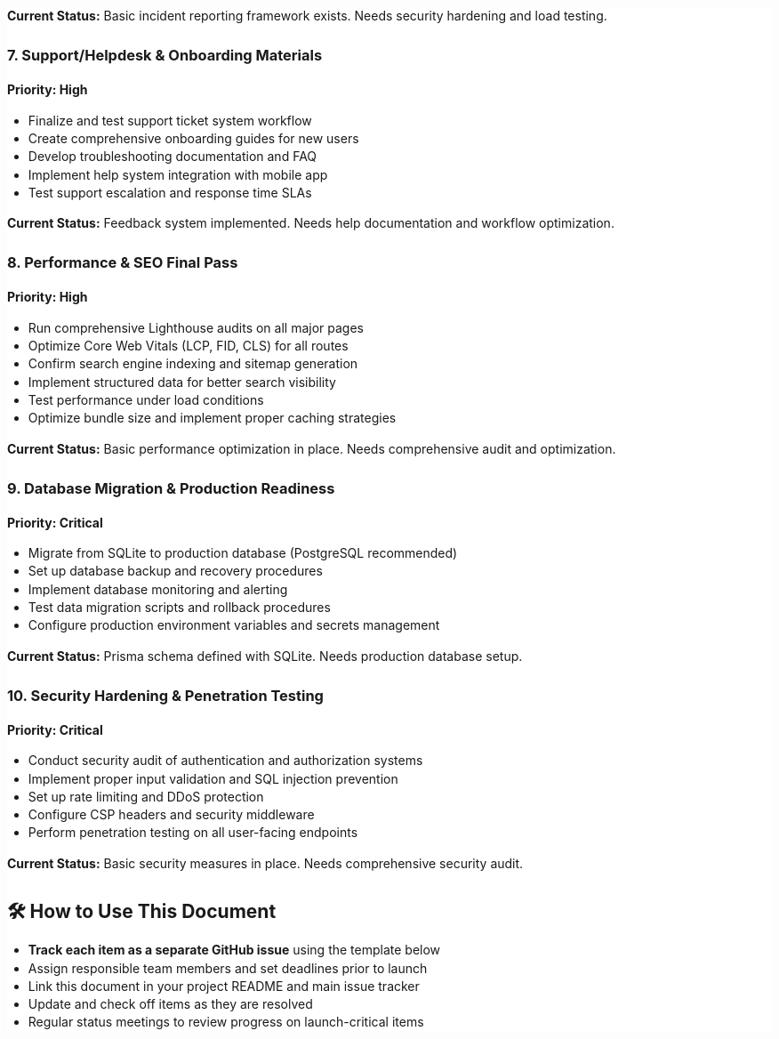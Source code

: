 **Current Status:** Basic incident reporting framework exists. Needs security hardening and load testing.

### 7. Support/Helpdesk & Onboarding Materials
**Priority: High**
- Finalize and test support ticket system workflow
- Create comprehensive onboarding guides for new users
- Develop troubleshooting documentation and FAQ
- Implement help system integration with mobile app
- Test support escalation and response time SLAs

**Current Status:** Feedback system implemented. Needs help documentation and workflow optimization.

### 8. Performance & SEO Final Pass
**Priority: High**
- Run comprehensive Lighthouse audits on all major pages
- Optimize Core Web Vitals (LCP, FID, CLS) for all routes
- Confirm search engine indexing and sitemap generation
- Implement structured data for better search visibility
- Test performance under load conditions
- Optimize bundle size and implement proper caching strategies

**Current Status:** Basic performance optimization in place. Needs comprehensive audit and optimization.

### 9. Database Migration & Production Readiness
**Priority: Critical**
- Migrate from SQLite to production database (PostgreSQL recommended)
- Set up database backup and recovery procedures
- Implement database monitoring and alerting
- Test data migration scripts and rollback procedures
- Configure production environment variables and secrets management

**Current Status:** Prisma schema defined with SQLite. Needs production database setup.

### 10. Security Hardening & Penetration Testing
**Priority: Critical**
- Conduct security audit of authentication and authorization systems
- Implement proper input validation and SQL injection prevention
- Set up rate limiting and DDoS protection
- Configure CSP headers and security middleware
- Perform penetration testing on all user-facing endpoints

**Current Status:** Basic security measures in place. Needs comprehensive security audit.

## 🛠️ How to Use This Document

- **Track each item as a separate GitHub issue** using the template below
- Assign responsible team members and set deadlines prior to launch
- Link this document in your project README and main issue tracker
- Update and check off items as they are resolved
- Regular status meetings to review progress on launch-critical items
